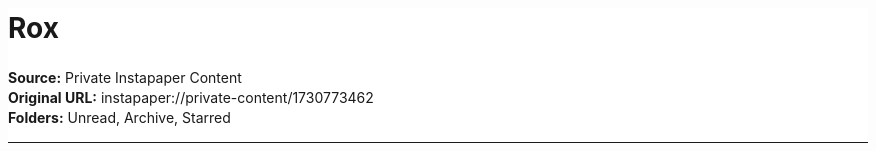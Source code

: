 # Rox

**Source:** Private Instapaper Content  
**Original URL:** instapaper://private-content/1730773462  
**Folders:** Unread, Archive, Starred  

---
